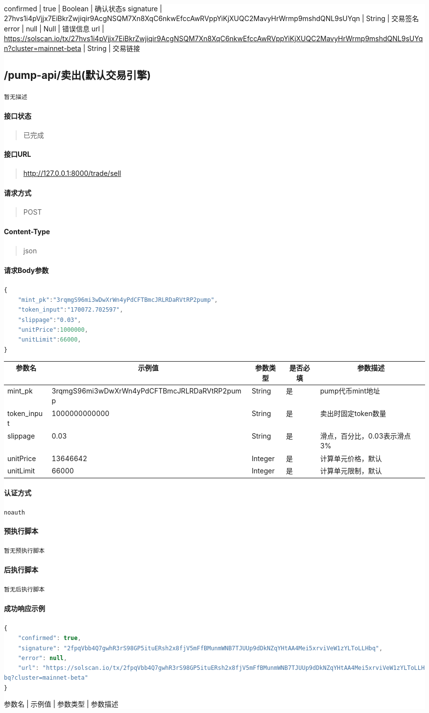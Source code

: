 confirmed | true | Boolean | 确认状态s
signature | 27hvs1i4pVjjx7EiBkrZwjiqir9AcgNSQM7Xn8XqC6nkwEfccAwRVppYiKjXUQC2MavyHrWrmp9mshdQNL9sUYqn | String | 交易签名
error | null | Null | 错误信息
url | https://solscan.io/tx/27hvs1i4pVjjx7EiBkrZwjiqir9AcgNSQM7Xn8XqC6nkwEfccAwRVppYiKjXUQC2MavyHrWrmp9mshdQNL9sUYqn?cluster=mainnet-beta | String | 交易链接
## /pump-api/卖出(默认交易引擎)
```text
暂无描述
```
#### 接口状态
> 已完成

#### 接口URL
> http://127.0.0.1:8000/trade/sell

#### 请求方式
> POST

#### Content-Type
> json

#### 请求Body参数
```javascript
{
    "mint_pk":"3rqmgS96mi3wDwXrWn4yPdCFTBmcJRLRDaRVtRP2pump",
    "token_input":"170072.702597",
    "slippage":"0.03",
    "unitPrice":1000000,
    "unitLimit":66000,
}
```
参数名 | 示例值 | 参数类型 | 是否必填 | 参数描述
--- | --- | --- | --- | ---
mint_pk | 3rqmgS96mi3wDwXrWn4yPdCFTBmcJRLRDaRVtRP2pump | String | 是 | pump代币mint地址
token_input | 1000000000000 | String | 是 | 卖出时固定token数量
slippage | 0.03 | String | 是 | 滑点，百分比，0.03表示滑点3%
unitPrice | 13646642 | Integer | 是 | 计算单元价格，默认
unitLimit | 66000 | Integer | 是 | 计算单元限制，默认
#### 认证方式
```text
noauth
```
#### 预执行脚本
```javascript
暂无预执行脚本
```
#### 后执行脚本
```javascript
暂无后执行脚本
```
#### 成功响应示例
```javascript
{
	"confirmed": true,
	"signature": "2fpqVbb4Q7gwhR3rS98GP5ituERsh2x8fjV5mFfBMunmWNB7TJUUp9dDkNZqYHtAA4Mei5xrviVeW1zYLToLLHbq",
	"error": null,
	"url": "https://solscan.io/tx/2fpqVbb4Q7gwhR3rS98GP5ituERsh2x8fjV5mFfBMunmWNB7TJUUp9dDkNZqYHtAA4Mei5xrviVeW1zYLToLLHbq?cluster=mainnet-beta"
}
```
参数名 | 示例值 | 参数类型 | 参数描述